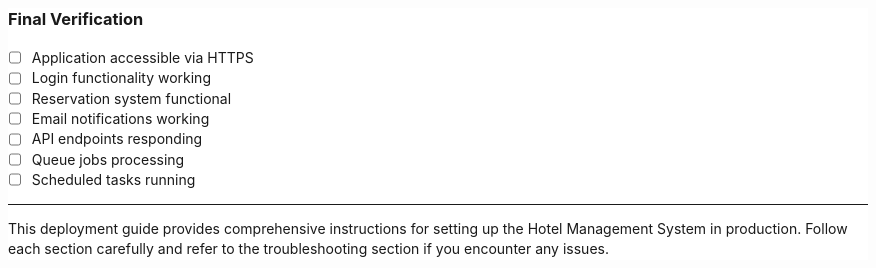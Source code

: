 ### Final Verification
- [ ] Application accessible via HTTPS
- [ ] Login functionality working
- [ ] Reservation system functional
- [ ] Email notifications working
- [ ] API endpoints responding
- [ ] Queue jobs processing
- [ ] Scheduled tasks running

---

This deployment guide provides comprehensive instructions for setting up the Hotel Management System in production. Follow each section carefully and refer to the troubleshooting section if you encounter any issues.